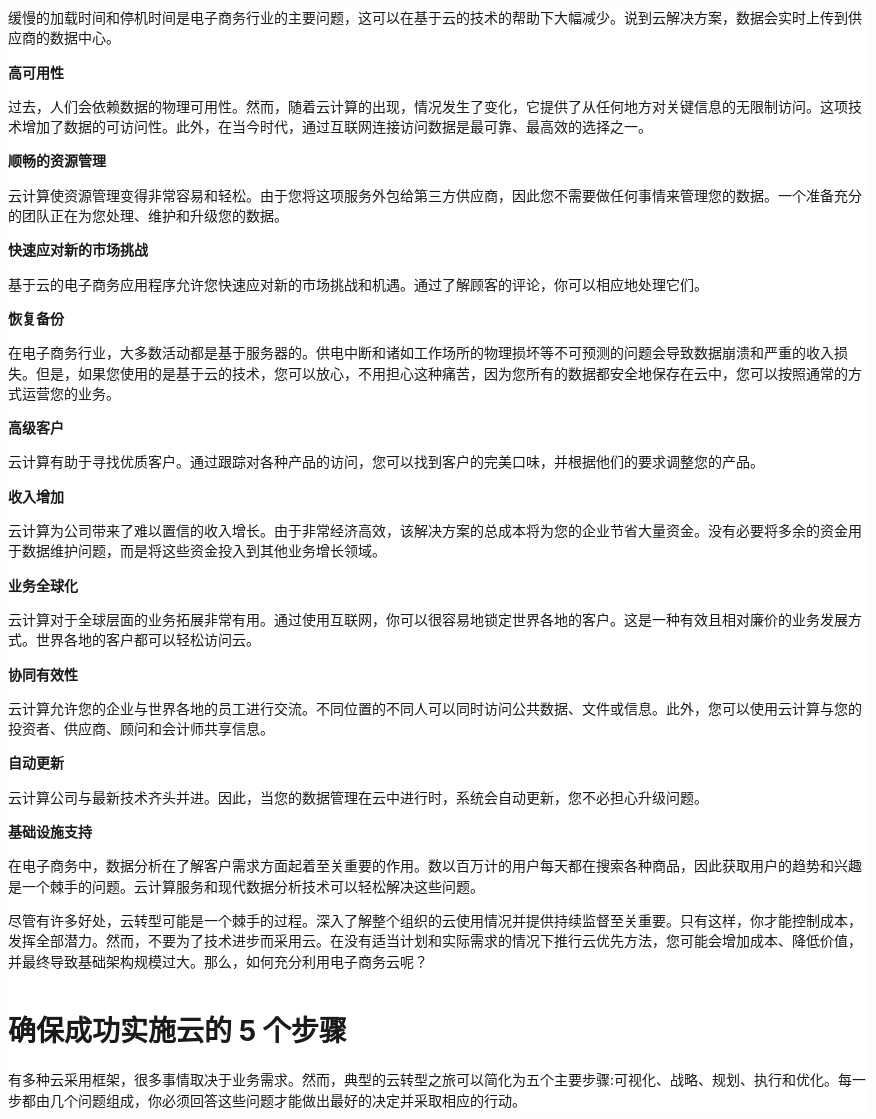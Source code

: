 缓慢的加载时间和停机时间是电子商务行业的主要问题，这可以在基于云的技术的帮助下大幅减少。说到云解决方案，数据会实时上传到供应商的数据中心。

**高可用性**

过去，人们会依赖数据的物理可用性。然而，随着云计算的出现，情况发生了变化，它提供了从任何地方对关键信息的无限制访问。这项技术增加了数据的可访问性。此外，在当今时代，通过互联网连接访问数据是最可靠、最高效的选择之一。

**顺畅的资源管理**

云计算使资源管理变得非常容易和轻松。由于您将这项服务外包给第三方供应商，因此您不需要做任何事情来管理您的数据。一个准备充分的团队正在为您处理、维护和升级您的数据。

**快速应对新的市场挑战**

基于云的电子商务应用程序允许您快速应对新的市场挑战和机遇。通过了解顾客的评论，你可以相应地处理它们。

**恢复备份**

在电子商务行业，大多数活动都是基于服务器的。供电中断和诸如工作场所的物理损坏等不可预测的问题会导致数据崩溃和严重的收入损失。但是，如果您使用的是基于云的技术，您可以放心，不用担心这种痛苦，因为您所有的数据都安全地保存在云中，您可以按照通常的方式运营您的业务。

**高级客户**

云计算有助于寻找优质客户。通过跟踪对各种产品的访问，您可以找到客户的完美口味，并根据他们的要求调整您的产品。

**收入增加**

云计算为公司带来了难以置信的收入增长。由于非常经济高效，该解决方案的总成本将为您的企业节省大量资金。没有必要将多余的资金用于数据维护问题，而是将这些资金投入到其他业务增长领域。

**业务全球化**

云计算对于全球层面的业务拓展非常有用。通过使用互联网，你可以很容易地锁定世界各地的客户。这是一种有效且相对廉价的业务发展方式。世界各地的客户都可以轻松访问云。

**协同有效性**

云计算允许您的企业与世界各地的员工进行交流。不同位置的不同人可以同时访问公共数据、文件或信息。此外，您可以使用云计算与您的投资者、供应商、顾问和会计师共享信息。

**自动更新**

云计算公司与最新技术齐头并进。因此，当您的数据管理在云中进行时，系统会自动更新，您不必担心升级问题。

**基础设施支持**

在电子商务中，数据分析在了解客户需求方面起着至关重要的作用。数以百万计的用户每天都在搜索各种商品，因此获取用户的趋势和兴趣是一个棘手的问题。云计算服务和现代数据分析技术可以轻松解决这些问题。

尽管有许多好处，云转型可能是一个棘手的过程。深入了解整个组织的云使用情况并提供持续监督至关重要。只有这样，你才能控制成本，发挥全部潜力。然而，不要为了技术进步而采用云。在没有适当计划和实际需求的情况下推行云优先方法，您可能会增加成本、降低价值，并最终导致基础架构规模过大。那么，如何充分利用电子商务云呢？

# 确保成功实施云的 5 个步骤

有多种云采用框架，很多事情取决于业务需求。然而，典型的云转型之旅可以简化为五个主要步骤:可视化、战略、规划、执行和优化。每一步都由几个问题组成，你必须回答这些问题才能做出最好的决定并采取相应的行动。
